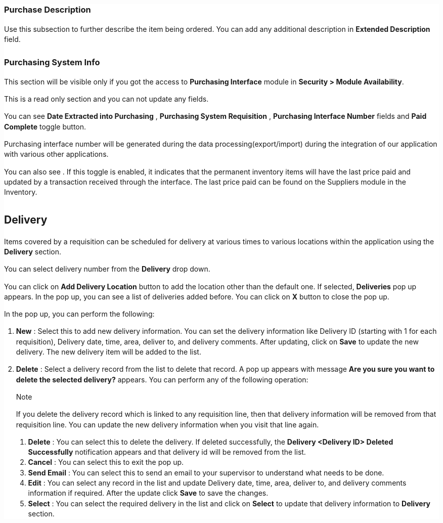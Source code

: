 ### **Purchase Description**

Use this subsection to further describe the item being ordered. You can add
any additional description in **Extended Description** field.

### Purchasing System Info

This section will be visible only if you got the access to **Purchasing
Interface** module in **Security > Module Availability**.

This is a read only section and you can not update any fields.

You can see **Date Extracted into Purchasing** , **Purchasing System
Requisition** , **Purchasing Interface Number** fields and **Paid Complete**
toggle button.

Purchasing interface number will be generated during the data
processing(export/import) during the integration of our application with
various other applications.

You can also see . If this toggle is enabled, it indicates that the permanent
inventory items will have the last price paid and updated by a transaction
received through the interface. The last price paid can be found on the
Suppliers module in the Inventory.

## Delivery

Items covered by a requisition can be scheduled for delivery at various times
to various locations within the application using the **Delivery** section.

You can select delivery number from the **Delivery** drop down.

You can click on **Add Delivery Location** button to add the location other
than the default one. If selected, **Deliveries** pop up appears. In the pop
up, you can see a list of deliveries added before. You can click on **X**
button to close the pop up.

In the pop up, you can perform the following:

  1. **New** : Select this to add new delivery information. You can set the delivery information like Delivery ID (starting with 1 for each requisition), Delivery date, time, area, deliver to, and delivery comments. After updating, click on **Save** to update the new delivery. The new delivery item will be added to the list.
  2. **Delete** : Select a delivery record from the list to delete that record. A pop up appears with message **Are you sure you want to delete the selected delivery?** appears. You can perform any of the following operation:

      >[!note]
      >If you delete the delivery record which is linked to any requisition line,
      then that delivery information will be removed from that requisition line. You
      can update the new delivery information when you visit that line again.

      1. **Delete** : You can select this to delete the delivery. If deleted successfully, the **Delivery \<Delivery ID> Deleted Successfully** notification appears and that delivery id will be removed from the list.
      2. **Cancel** : You can select this to exit the pop up.
      3. **Send Email** : You can select this to send an email to your supervisor to understand what needs to be done.
      4. **Edit** : You can select any record in the list and update Delivery date, time, area, deliver to, and delivery comments information if required. After the update click **Save** to save the changes.
      5. **Select** : You can select the required delivery in the list and click on **Select** to update that delivery information to **Delivery** section.
